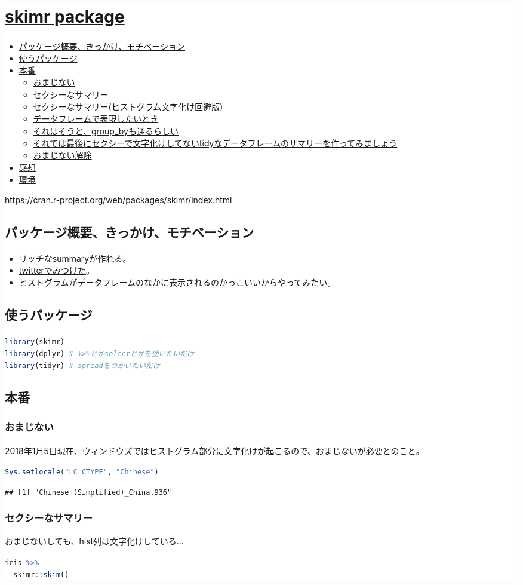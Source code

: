[skimr package](https://cran.r-project.org/web/packages/skimr/index.html)
================

-   [パッケージ概要、きっかけ、モチベーション](#パッケージ概要きっかけモチベーション)
-   [使うパッケージ](#使うパッケージ)
-   [本番](#本番)
    -   [おまじない](#おまじない)
    -   [セクシーなサマリー](#セクシーなサマリー)
    -   [セクシーなサマリー(ヒストグラム文字化け回避版)](#セクシーなサマリーヒストグラム文字化け回避版)
    -   [データフレームで表現したいとき](#データフレームで表現したいとき)
    -   [それはそうと、group\_byも通るらしい](#それはそうとgroup_byも通るらしい)
    -   [それでは最後にセクシーで文字化けしてないtidyなデータフレームのサマリーを作ってみましょう](#それでは最後にセクシーで文字化けしてないtidyなデータフレームのサマリーを作ってみましょう)
    -   [おまじない解除](#おまじない解除)
-   [感想](#感想)
-   [環境](#環境)

<https://cran.r-project.org/web/packages/skimr/index.html>

パッケージ概要、きっかけ、モチベーション
----------------------------------------

-   リッチなsummaryが作れる。
-   [twitterでみつけた](https://twitter.com/d4tagirl/status/949055803465588736)。
-   ヒストグラムがデータフレームのなかに表示されるのかっこいいからやってみたい。

使うパッケージ
--------------

``` r
library(skimr)
library(dplyr) # %>%とかselectとかを使いたいだけ
library(tidyr) # spreadをつかいたいだけ
```

本番
----

### おまじない

2018年1月5日現在、[ウィンドウズではヒストグラム部分に文字化けが起こるので、おまじないが必要とのこと](https://github.com/ropenscilabs/skimr/blob/master/README.md#limitations-of-current-version)。

``` r
Sys.setlocale("LC_CTYPE", "Chinese")
```

    ## [1] "Chinese (Simplified)_China.936"

### セクシーなサマリー

おまじないしても、hist列は文字化けしている…

``` r
iris %>%
  skimr::skim()
```
